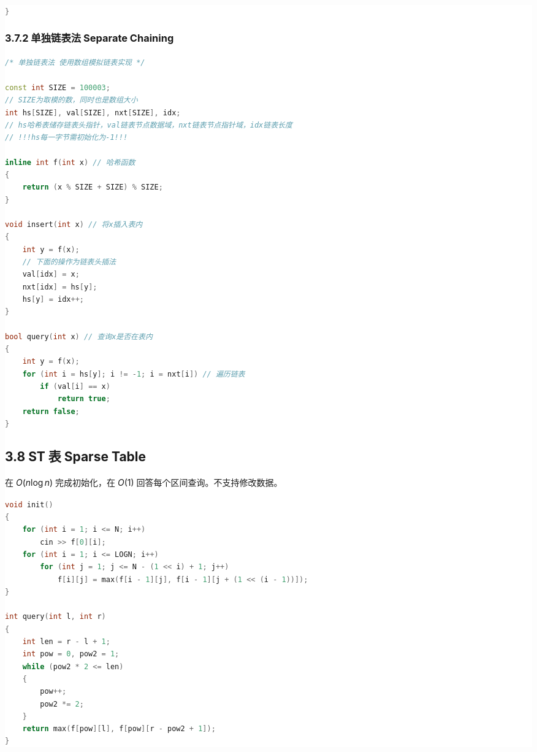 ```cpp
}
```

### 3.7.2 单独链表法 Separate Chaining

```cpp
/* 单独链表法 使用数组模拟链表实现 */

const int SIZE = 100003;
// SIZE为取模的数，同时也是数组大小
int hs[SIZE], val[SIZE], nxt[SIZE], idx;
// hs哈希表储存链表头指针，val链表节点数据域，nxt链表节点指针域，idx链表长度
// !!!hs每一字节需初始化为-1!!!

inline int f(int x) // 哈希函数
{
    return (x % SIZE + SIZE) % SIZE;
}

void insert(int x) // 将x插入表内
{
    int y = f(x);
    // 下面的操作为链表头插法
    val[idx] = x;
    nxt[idx] = hs[y];
    hs[y] = idx++;
}

bool query(int x) // 查询x是否在表内
{
    int y = f(x);
    for (int i = hs[y]; i != -1; i = nxt[i]) // 遍历链表
        if (val[i] == x)
            return true;
    return false;
}
```

## 3.8 ST 表 Sparse Table

在 $O(n\log n)$ 完成初始化，在 $O(1)$ 回答每个区间查询。不支持修改数据。

```cpp
void init()
{
    for (int i = 1; i <= N; i++)
        cin >> f[0][i];
    for (int i = 1; i <= LOGN; i++)
        for (int j = 1; j <= N - (1 << i) + 1; j++)
            f[i][j] = max(f[i - 1][j], f[i - 1][j + (1 << (i - 1))]);
}

int query(int l, int r)
{
    int len = r - l + 1;
    int pow = 0, pow2 = 1;
    while (pow2 * 2 <= len)
    {
        pow++;
        pow2 *= 2;
    }
    return max(f[pow][l], f[pow][r - pow2 + 1]);
}
```
